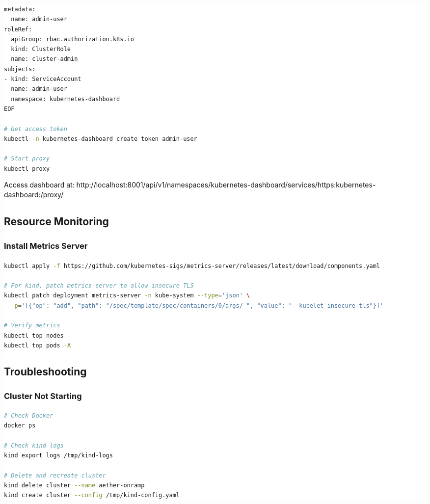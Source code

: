 ```bash
metadata:
  name: admin-user
roleRef:
  apiGroup: rbac.authorization.k8s.io
  kind: ClusterRole
  name: cluster-admin
subjects:
- kind: ServiceAccount
  name: admin-user
  namespace: kubernetes-dashboard
EOF

# Get access token
kubectl -n kubernetes-dashboard create token admin-user

# Start proxy
kubectl proxy
```

Access dashboard at: http://localhost:8001/api/v1/namespaces/kubernetes-dashboard/services/https:kubernetes-dashboard:/proxy/

## Resource Monitoring

### Install Metrics Server

```bash
kubectl apply -f https://github.com/kubernetes-sigs/metrics-server/releases/latest/download/components.yaml

# For kind, patch metrics-server to allow insecure TLS
kubectl patch deployment metrics-server -n kube-system --type='json' \
  -p='[{"op": "add", "path": "/spec/template/spec/containers/0/args/-", "value": "--kubelet-insecure-tls"}]'

# Verify metrics
kubectl top nodes
kubectl top pods -A
```

## Troubleshooting

### Cluster Not Starting

```bash
# Check Docker
docker ps

# Check kind logs
kind export logs /tmp/kind-logs

# Delete and recreate cluster
kind delete cluster --name aether-onramp
kind create cluster --config /tmp/kind-config.yaml
```
